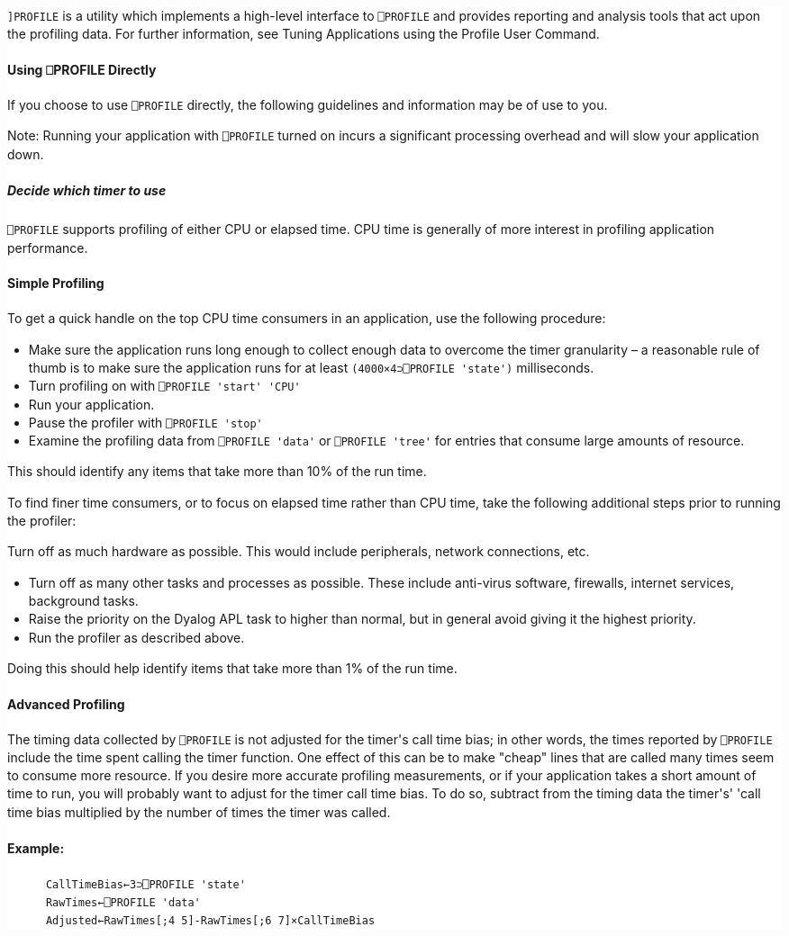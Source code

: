 `]PROFILE` is a utility which implements a high-level interface to `⎕PROFILE` and provides reporting and analysis tools that act upon the profiling data. For further information, see Tuning Applications using the Profile User Command.

#### Using ⎕PROFILE Directly


If you choose to use `⎕PROFILE` directly, the following guidelines and information may be of use to you.


Note: Running your application with `⎕PROFILE` turned on incurs a significant processing overhead and will slow your application down.

##### Decide which timer to use


`⎕PROFILE` supports profiling of either CPU or elapsed time. CPU time is generally of more interest in profiling application performance.


#### Simple Profiling


To get a quick handle on the top CPU time consumers in an application, use the following procedure:

- Make sure the application runs long enough to collect enough data to overcome the timer granularity – a reasonable rule of thumb is to make sure the application runs for at least `(4000×4⊃⎕PROFILE 'state')` milliseconds.
- Turn profiling on with `⎕PROFILE 'start' 'CPU'`
- Run your application.
- Pause the profiler with `⎕PROFILE 'stop'`
- Examine the profiling data from `⎕PROFILE 'data'` or `⎕PROFILE 'tree'` for entries that consume large amounts of resource.


This should identify any items that take more than 10% of the run time.


To find finer time consumers, or to focus on elapsed time rather than CPU time, take the following additional steps prior to running the profiler:


Turn off as much hardware as possible. This would include peripherals, network connections, etc.

- Turn off as many other tasks and processes as possible. These include anti-virus software, firewalls, internet services, background tasks.
- Raise the priority on the Dyalog APL task to higher than normal, but in general avoid giving it the highest priority.
- Run the profiler as described above.

Doing this should help identify items that take more than 1% of the run time.

#### Advanced Profiling


The timing data collected by `⎕PROFILE` is not adjusted for the timer's call time bias; in other words, the times reported by `⎕PROFILE` include the time spent calling the timer function. One effect of this can be to make "cheap" lines that are called many times seem to consume more resource. If you desire more accurate profiling measurements, or if your application takes a short amount of time to run, you will probably want to adjust for the timer call time bias. To do so, subtract from the timing data the timer's' 'call time bias multiplied by the number of times the timer was called.

#### Example:
```apl
      CallTimeBias←3⊃⎕PROFILE 'state'
      RawTimes←⎕PROFILE 'data'
      Adjusted←RawTimes[;4 5]-RawTimes[;6 7]×CallTimeBias
```


